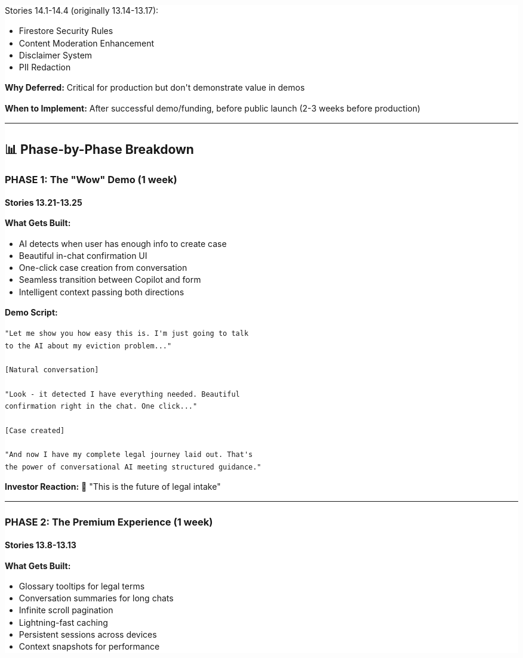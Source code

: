 Stories 14.1-14.4 (originally 13.14-13.17):
- Firestore Security Rules
- Content Moderation Enhancement
- Disclaimer System
- PII Redaction

**Why Deferred:** Critical for production but don't demonstrate value in demos

**When to Implement:** After successful demo/funding, before public launch (2-3 weeks before production)

---

## 📊 Phase-by-Phase Breakdown

### PHASE 1: The "Wow" Demo (1 week)
**Stories 13.21-13.25**

**What Gets Built:**
- AI detects when user has enough info to create case
- Beautiful in-chat confirmation UI
- One-click case creation from conversation
- Seamless transition between Copilot and form
- Intelligent context passing both directions

**Demo Script:**
```
"Let me show you how easy this is. I'm just going to talk 
to the AI about my eviction problem..."

[Natural conversation]

"Look - it detected I have everything needed. Beautiful 
confirmation right in the chat. One click..."

[Case created]

"And now I have my complete legal journey laid out. That's 
the power of conversational AI meeting structured guidance."
```

**Investor Reaction:** 🤯 "This is the future of legal intake"

---

### PHASE 2: The Premium Experience (1 week)
**Stories 13.8-13.13**

**What Gets Built:**
- Glossary tooltips for legal terms
- Conversation summaries for long chats
- Infinite scroll pagination
- Lightning-fast caching
- Persistent sessions across devices
- Context snapshots for performance
